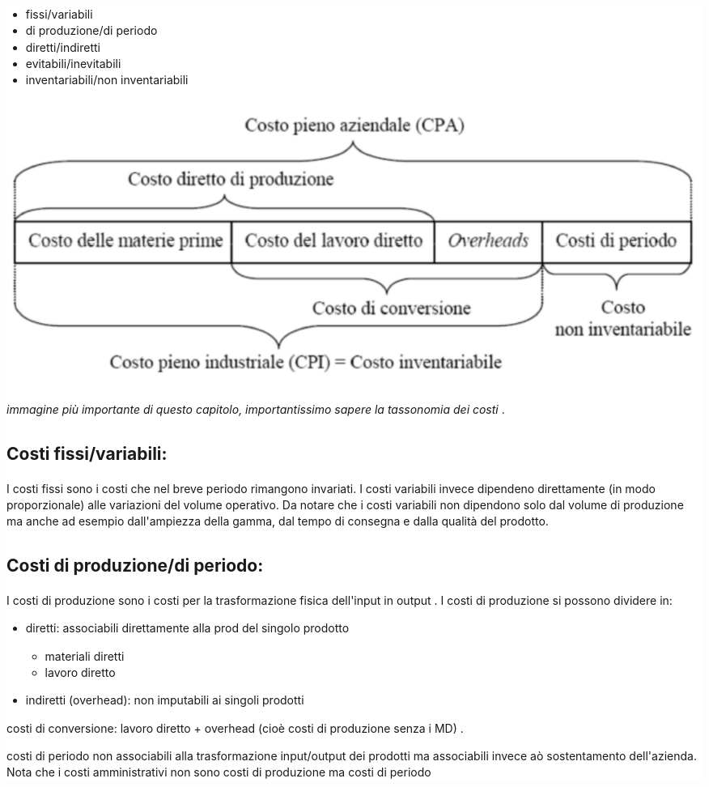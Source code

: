 - fissi/variabili
- di produzione/di periodo 
- diretti/indiretti
- evitabili/inevitabili
- inventariabili/non inventariabili 

![](Pasted%20image%2020220710191849.png)

*immagine più importante di questo capitolo, importantissimo sapere la tassonomia dei costi* . 


## Costi fissi/variabili: 

I costi fissi sono i costi che nel breve periodo rimangono invariati. I costi variabili invece dipendeno direttamente (in modo proporzionale) alle variazioni del volume operativo. 
Da notare che i costi variabili non dipendono solo dal volume di produzione ma anche ad esempio dall'ampiezza della gamma, dal tempo di consegna e dalla qualità del prodotto.

## Costi di produzione/di periodo: 

I costi di produzione sono i costi per la trasformazione fisica dell'input in output . 
I costi di produzione si possono dividere in:

- diretti: associabili direttamente alla prod del singolo prodotto
	- materiali diretti
	- lavoro diretto 

- indiretti (overhead): 
	non imputabili ai singoli prodotti 

costi di conversione: lavoro diretto + overhead (cioè costi di produzione senza i MD) .

costi di periodo non associabili alla trasformazione input/output dei prodotti ma associabili invece aò sostentamento dell'azienda. 
Nota che i costi amministrativi non sono costi di produzione ma costi di periodo
